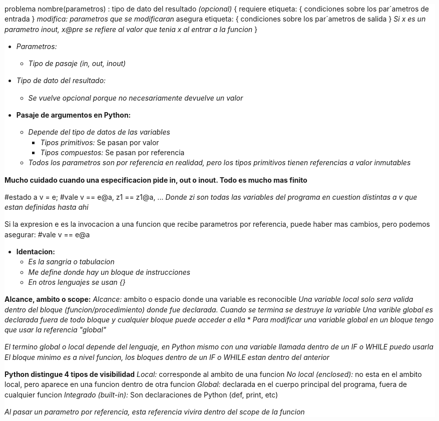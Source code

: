 problema nombre(parametros) : tipo de dato del resultado *(opcional)* {
    requiere etiqueta: { condiciones sobre los par´ametros de entrada }
    *modifica: parametros que se modificaran*
    asegura etiqueta: { condiciones sobre los par´ametros de salida }
*Si x es un parametro inout, x@pre se refiere al valor que tenia x al entrar a la funcion* 
}

* *Parametros:*
    * *Tipo de pasaje (in, out, inout)*
* *Tipo de dato del resultado:*
    * *Se vuelve opcional porque no necesariamente devuelve un valor*

* **Pasaje de argumentos en Python:**
    * *Depende del tipo de datos de las variables*
        * *Tipos primitivos:* Se pasan por valor
        * *Tipos compuestos:* Se pasan por referencia
    * *Todos los parametros son por referencia en realidad, pero los tipos primitivos tienen referencias a valor inmutables*

**Mucho cuidado cuando una especificacion pide in, out o inout. Todo es mucho mas finito**

 #estado a
v = e;
 #vale v == e@a, z1 == z1@a, ...
*Donde zi son todas las variables del programa en cuestion distintas a v que estan definidas hasta ahi*

Si la expresion e es la invocacion a una funcion que recibe parametros por referencia, puede haber mas cambios, pero podemos asegurar:
 #vale v == e@a 

* **Identacion:** 
    * *Es la sangria o tabulacion*
    * *Me define donde hay un bloque de instrucciones*
    * *En otros lenguajes se usan {}*

**Alcance, ambito o scope:**
*Alcance:* ambito o espacio donde una variable es reconocible
*Una variable local solo sera valida dentro del bloque (funcion/procedimiento) donde fue declarada. Cuando se termina se destruye la variable*
*Una varible global es declarada fuera de todo bloque y cualquier bloque puede acceder a ella*
    * *Para modificar una variable global en un bloque tengo que usar la referencia "global"*

*El termino global o local depende del lenguaje, en Python mismo con una variable llamada dentro de un IF o WHILE puedo usarla*
*El bloque minimo es a nivel funcion, los bloques dentro de un IF o WHILE estan dentro del anterior*

**Python distingue 4 tipos de visibilidad**
*Local:* corresponde al ambito de una funcion
*No local (enclosed):* no esta en el ambito local, pero aparece en una funcion dentro de otra funcion
*Global:* declarada en el cuerpo principal del programa, fuera de cualquier funcion
*Integrado (built-in):* Son declaraciones de Python (def, print, etc)

*Al pasar un parametro por referencia, esta referencia vivira dentro del scope de la funcion*
